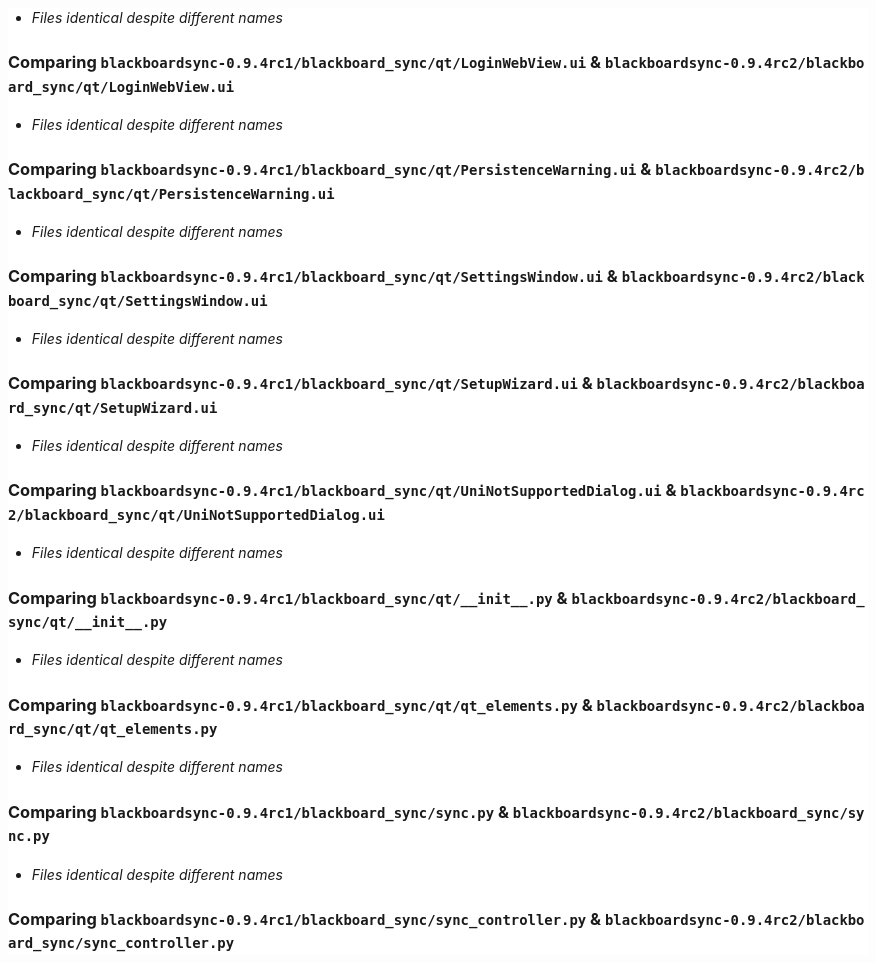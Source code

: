  * *Files identical despite different names*

### Comparing `blackboardsync-0.9.4rc1/blackboard_sync/qt/LoginWebView.ui` & `blackboardsync-0.9.4rc2/blackboard_sync/qt/LoginWebView.ui`

 * *Files identical despite different names*

### Comparing `blackboardsync-0.9.4rc1/blackboard_sync/qt/PersistenceWarning.ui` & `blackboardsync-0.9.4rc2/blackboard_sync/qt/PersistenceWarning.ui`

 * *Files identical despite different names*

### Comparing `blackboardsync-0.9.4rc1/blackboard_sync/qt/SettingsWindow.ui` & `blackboardsync-0.9.4rc2/blackboard_sync/qt/SettingsWindow.ui`

 * *Files identical despite different names*

### Comparing `blackboardsync-0.9.4rc1/blackboard_sync/qt/SetupWizard.ui` & `blackboardsync-0.9.4rc2/blackboard_sync/qt/SetupWizard.ui`

 * *Files identical despite different names*

### Comparing `blackboardsync-0.9.4rc1/blackboard_sync/qt/UniNotSupportedDialog.ui` & `blackboardsync-0.9.4rc2/blackboard_sync/qt/UniNotSupportedDialog.ui`

 * *Files identical despite different names*

### Comparing `blackboardsync-0.9.4rc1/blackboard_sync/qt/__init__.py` & `blackboardsync-0.9.4rc2/blackboard_sync/qt/__init__.py`

 * *Files identical despite different names*

### Comparing `blackboardsync-0.9.4rc1/blackboard_sync/qt/qt_elements.py` & `blackboardsync-0.9.4rc2/blackboard_sync/qt/qt_elements.py`

 * *Files identical despite different names*

### Comparing `blackboardsync-0.9.4rc1/blackboard_sync/sync.py` & `blackboardsync-0.9.4rc2/blackboard_sync/sync.py`

 * *Files identical despite different names*

### Comparing `blackboardsync-0.9.4rc1/blackboard_sync/sync_controller.py` & `blackboardsync-0.9.4rc2/blackboard_sync/sync_controller.py`
